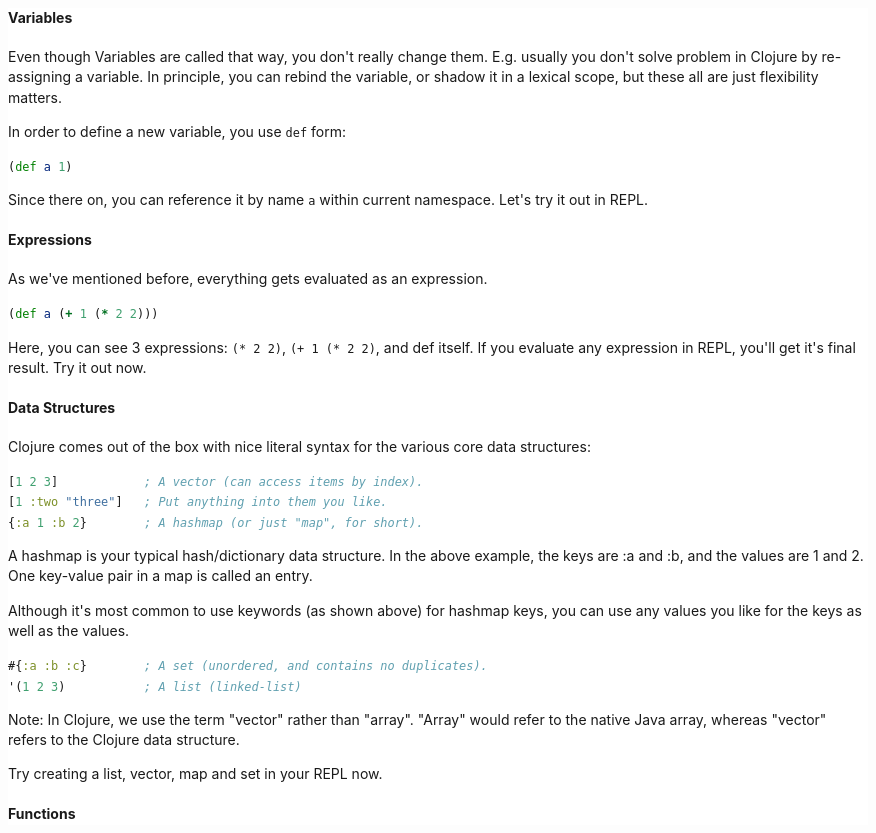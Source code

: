 #### Variables

Even though Variables are called that way, you don't really change
them. E.g. usually you don't solve problem in Clojure by re-assigning a
variable. In principle, you can rebind the variable, or shadow it in a
lexical scope, but these all are just flexibility matters.

In order to define a new variable, you use `def` form:

```clj
(def a 1)
```

Since there on, you can reference it by name `a` within current
namespace. Let's try it out in REPL.

#### Expressions

As we've mentioned before, everything gets evaluated as an expression.

```clj
(def a (+ 1 (* 2 2)))
```

Here, you can see 3 expressions: `(* 2 2)`, `(+ 1 (* 2 2)`, and def
itself. If you evaluate any expression in REPL, you'll get it's final
result. Try it out now.

#### Data Structures

Clojure comes out of the box with nice literal syntax for the various
core data structures:

```clj
[1 2 3]            ; A vector (can access items by index).
[1 :two "three"]   ; Put anything into them you like.
{:a 1 :b 2}        ; A hashmap (or just "map", for short).
```

A hashmap is your typical hash/dictionary data structure. In the above
example, the keys are :a and :b, and the values are 1 and 2. One
key-value pair in a map is called an entry.

Although it's most common to use keywords (as shown above) for hashmap
keys, you can use any values you like for the keys as well as the
values.

```clj
#{:a :b :c}        ; A set (unordered, and contains no duplicates).
'(1 2 3)           ; A list (linked-list)
```

Note: In Clojure, we use the term "vector" rather than "array". "Array"
would refer to the native Java array, whereas "vector" refers to the
Clojure data structure.

Try creating a list, vector, map and set in your REPL now.

#### Functions
